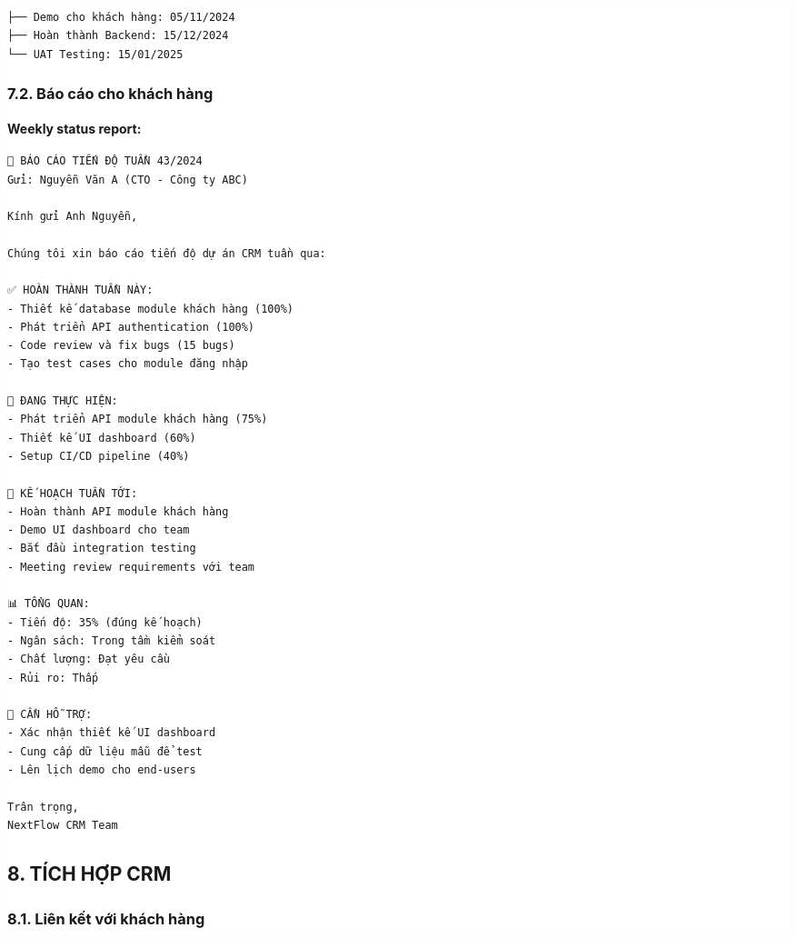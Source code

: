 ```
├── Demo cho khách hàng: 05/11/2024
├── Hoàn thành Backend: 15/12/2024
└── UAT Testing: 15/01/2025
```

### 7.2. Báo cáo cho khách hàng

**Weekly status report:**
```
📧 BÁO CÁO TIẾN ĐỘ TUẦN 43/2024
Gửi: Nguyễn Văn A (CTO - Công ty ABC)

Kính gửi Anh Nguyễn,

Chúng tôi xin báo cáo tiến độ dự án CRM tuần qua:

✅ HOÀN THÀNH TUẦN NÀY:
- Thiết kế database module khách hàng (100%)
- Phát triển API authentication (100%)  
- Code review và fix bugs (15 bugs)
- Tạo test cases cho module đăng nhập

🔄 ĐANG THỰC HIỆN:
- Phát triển API module khách hàng (75%)
- Thiết kế UI dashboard (60%)
- Setup CI/CD pipeline (40%)

📅 KẾ HOẠCH TUẦN TỚI:
- Hoàn thành API module khách hàng
- Demo UI dashboard cho team
- Bắt đầu integration testing
- Meeting review requirements với team

📊 TỔNG QUAN:
- Tiến độ: 35% (đúng kế hoạch)
- Ngân sách: Trong tầm kiểm soát
- Chất lượng: Đạt yêu cầu
- Rủi ro: Thấp

🤝 CẦN HỖ TRỢ:
- Xác nhận thiết kế UI dashboard
- Cung cấp dữ liệu mẫu để test
- Lên lịch demo cho end-users

Trân trọng,
NextFlow CRM Team
```

## 8. TÍCH HỢP CRM

### 8.1. Liên kết với khách hàng
